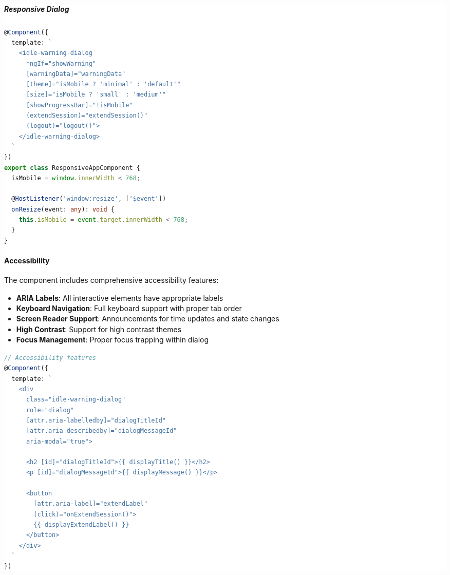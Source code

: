 ##### Responsive Dialog

```typescript
@Component({
  template: `
    <idle-warning-dialog 
      *ngIf="showWarning"
      [warningData]="warningData"
      [theme]="isMobile ? 'minimal' : 'default'"
      [size]="isMobile ? 'small' : 'medium'"
      [showProgressBar]="!isMobile"
      (extendSession)="extendSession()"
      (logout)="logout()">
    </idle-warning-dialog>
  `
})
export class ResponsiveAppComponent {
  isMobile = window.innerWidth < 768;

  @HostListener('window:resize', ['$event'])
  onResize(event: any): void {
    this.isMobile = event.target.innerWidth < 768;
  }
}
```

#### Accessibility

The component includes comprehensive accessibility features:

- **ARIA Labels**: All interactive elements have appropriate labels
- **Keyboard Navigation**: Full keyboard support with proper tab order
- **Screen Reader Support**: Announcements for time updates and state changes
- **High Contrast**: Support for high contrast themes
- **Focus Management**: Proper focus trapping within dialog

```typescript
// Accessibility features
@Component({
  template: `
    <div 
      class="idle-warning-dialog"
      role="dialog"
      [attr.aria-labelledby]="dialogTitleId"
      [attr.aria-describedby]="dialogMessageId"
      aria-modal="true">
      
      <h2 [id]="dialogTitleId">{{ displayTitle() }}</h2>
      <p [id]="dialogMessageId">{{ displayMessage() }}</p>
      
      <button 
        [attr.aria-label]="extendLabel"
        (click)="onExtendSession()">
        {{ displayExtendLabel() }}
      </button>
    </div>
  `
})
```

